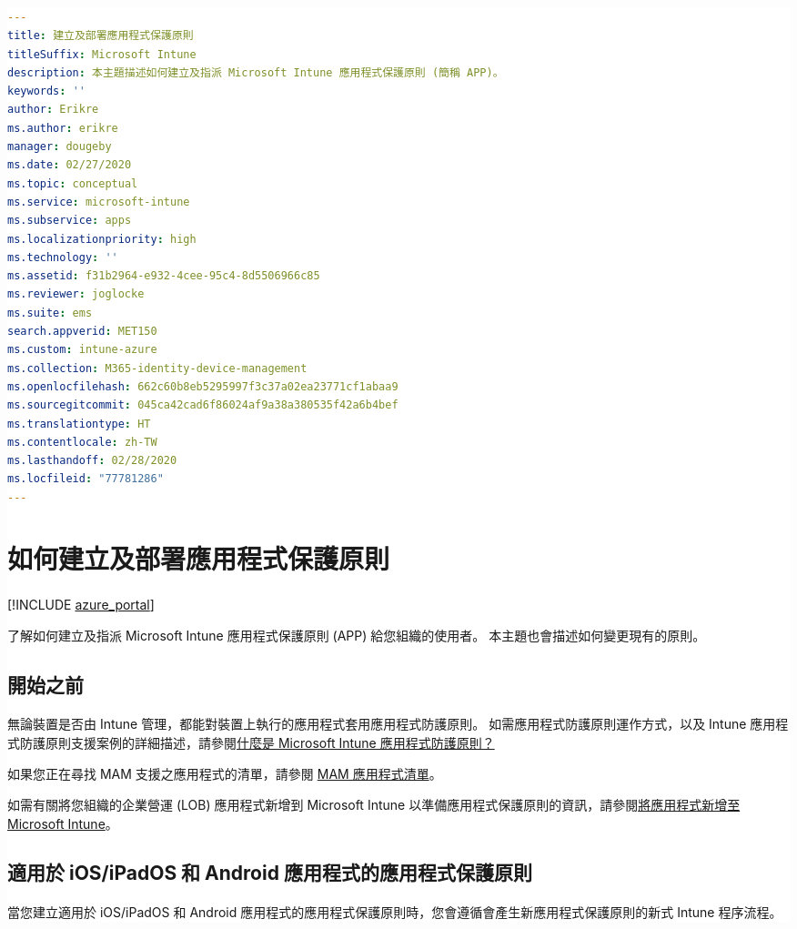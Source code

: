 ```yaml
---
title: 建立及部署應用程式保護原則
titleSuffix: Microsoft Intune
description: 本主題描述如何建立及指派 Microsoft Intune 應用程式保護原則 (簡稱 APP)。
keywords: ''
author: Erikre
ms.author: erikre
manager: dougeby
ms.date: 02/27/2020
ms.topic: conceptual
ms.service: microsoft-intune
ms.subservice: apps
ms.localizationpriority: high
ms.technology: ''
ms.assetid: f31b2964-e932-4cee-95c4-8d5506966c85
ms.reviewer: joglocke
ms.suite: ems
search.appverid: MET150
ms.custom: intune-azure
ms.collection: M365-identity-device-management
ms.openlocfilehash: 662c60b8eb5295997f3c37a02ea23771cf1abaa9
ms.sourcegitcommit: 045ca42cad6f86024af9a38a380535f42a6b4bef
ms.translationtype: HT
ms.contentlocale: zh-TW
ms.lasthandoff: 02/28/2020
ms.locfileid: "77781286"
---
```

# <a name="how-to-create-and-assign-app-protection-policies"></a>如何建立及部署應用程式保護原則

[!INCLUDE [azure_portal](../includes/azure_portal.md)]

了解如何建立及指派 Microsoft Intune 應用程式保護原則 (APP) 給您組織的使用者。 本主題也會描述如何變更現有的原則。

## <a name="before-you-begin"></a>開始之前

無論裝置是否由 Intune 管理，都能對裝置上執行的應用程式套用應用程式防護原則。 如需應用程式防護原則運作方式，以及 Intune 應用程式防護原則支援案例的詳細描述，請參閱[什麼是 Microsoft Intune 應用程式防護原則？](app-protection-policy.md)

如果您正在尋找 MAM 支援之應用程式的清單，請參閱 [MAM 應用程式清單](https://www.microsoft.com/cloud-platform/microsoft-intune-apps)。

如需有關將您組織的企業營運 (LOB) 應用程式新增到 Microsoft Intune 以準備應用程式保護原則的資訊，請參閱[將應用程式新增至 Microsoft Intune](apps-add.md)。

## <a name="app-protection-policies-for-iosipados-and-android-apps"></a>適用於 iOS/iPadOS 和 Android 應用程式的應用程式保護原則

當您建立適用於 iOS/iPadOS 和 Android 應用程式的應用程式保護原則時，您會遵循會產生新應用程式保護原則的新式 Intune 程序流程。
